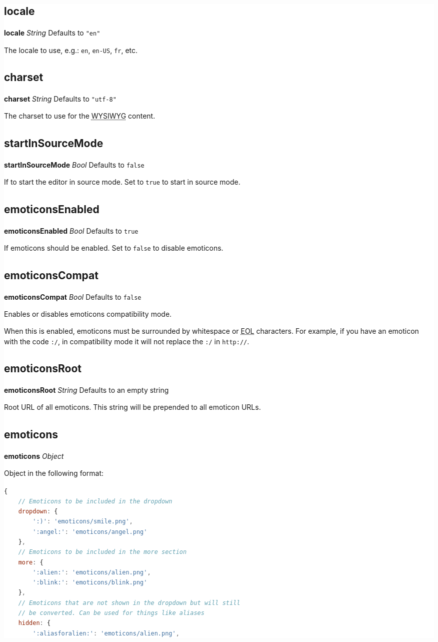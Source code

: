 
## locale <a id="locale"></a>

**locale** *String* Defaults to `"en"`

The locale to use, e.g.: `en`, `en-US`, `fr`, etc.


## charset <a id="charset"></a>

**charset** *String* Defaults to `"utf-8"`

The charset to use for the <abbr title="What You See Is What You Get">WYSIWYG</abbr> content.


## startInSourceMode <a id="startInSourceMode"></a>

**startInSourceMode** *Bool* Defaults to `false`

If to start the editor in source mode. Set to `true` to start in source mode.


## emoticonsEnabled <a id="emoticonsEnabled"></a>

**emoticonsEnabled** *Bool* Defaults to `true`

If emoticons should be enabled. Set to `false` to disable emoticons.


## emoticonsCompat <a id="emoticonsCompat"></a>

**emoticonsCompat** *Bool* Defaults to `false`

Enables or disables emoticons compatibility mode.

When this is enabled, emoticons must be surrounded by whitespace or <abbr title="End Of Line">EOL</abbr> characters. For example, if you have an emoticon with the code `:/`, in compatibility mode it will not replace the `:/` in `http://`.


## emoticonsRoot <a id="emoticonsRoot"></a>

**emoticonsRoot** *String* Defaults to an empty string

Root URL of all emoticons. This string will be prepended to all emoticon URLs.


## emoticons <a id="emoticons"></a>

**emoticons** *Object*

Object in the following format:

```js
{
    // Emoticons to be included in the dropdown
    dropdown: {
        ':)': 'emoticons/smile.png',
        ':angel:': 'emoticons/angel.png'
    },
    // Emoticons to be included in the more section
    more: {
        ':alien:': 'emoticons/alien.png',
        ':blink:': 'emoticons/blink.png'
    },
    // Emoticons that are not shown in the dropdown but will still
    // be converted. Can be used for things like aliases
    hidden: {
        ':aliasforalien:': 'emoticons/alien.png',
```